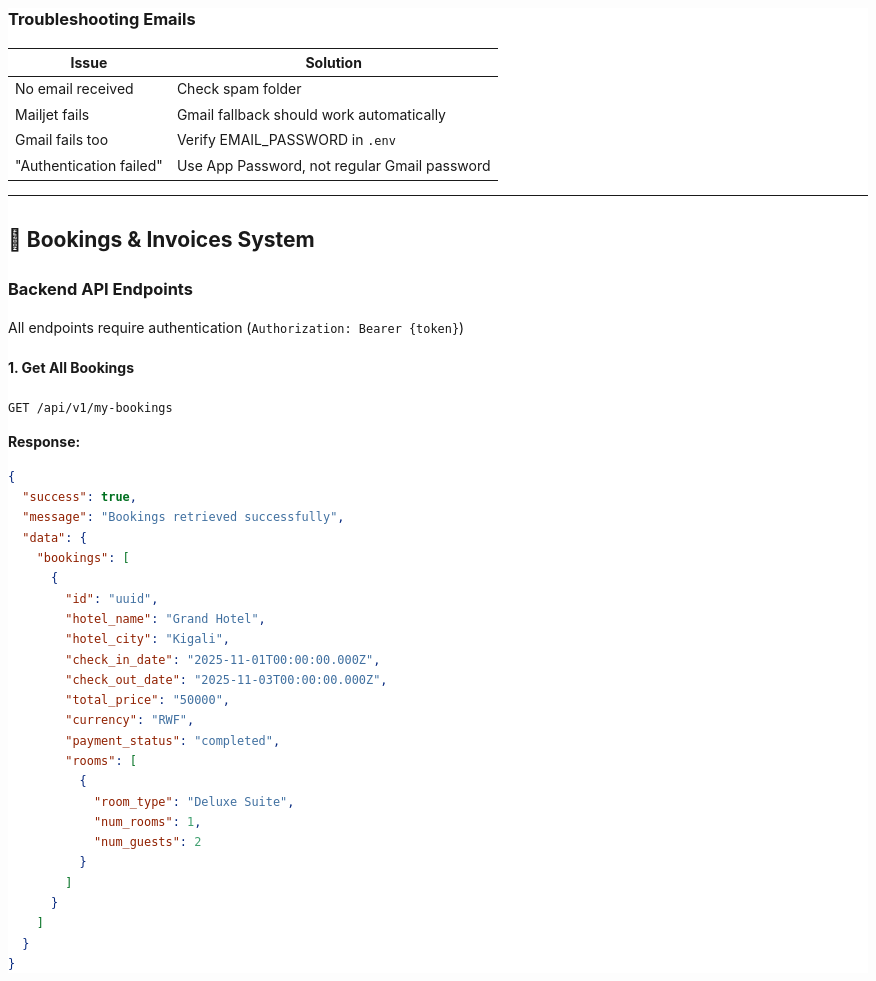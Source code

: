 ### Troubleshooting Emails

| Issue | Solution |
|-------|----------|
| No email received | Check spam folder |
| Mailjet fails | Gmail fallback should work automatically |
| Gmail fails too | Verify EMAIL_PASSWORD in `.env` |
| "Authentication failed" | Use App Password, not regular Gmail password |

---

## 🏨 Bookings & Invoices System

### Backend API Endpoints

All endpoints require authentication (`Authorization: Bearer {token}`)

#### 1. Get All Bookings
```
GET /api/v1/my-bookings
```

**Response:**
```json
{
  "success": true,
  "message": "Bookings retrieved successfully",
  "data": {
    "bookings": [
      {
        "id": "uuid",
        "hotel_name": "Grand Hotel",
        "hotel_city": "Kigali",
        "check_in_date": "2025-11-01T00:00:00.000Z",
        "check_out_date": "2025-11-03T00:00:00.000Z",
        "total_price": "50000",
        "currency": "RWF",
        "payment_status": "completed",
        "rooms": [
          {
            "room_type": "Deluxe Suite",
            "num_rooms": 1,
            "num_guests": 2
          }
        ]
      }
    ]
  }
}
```
